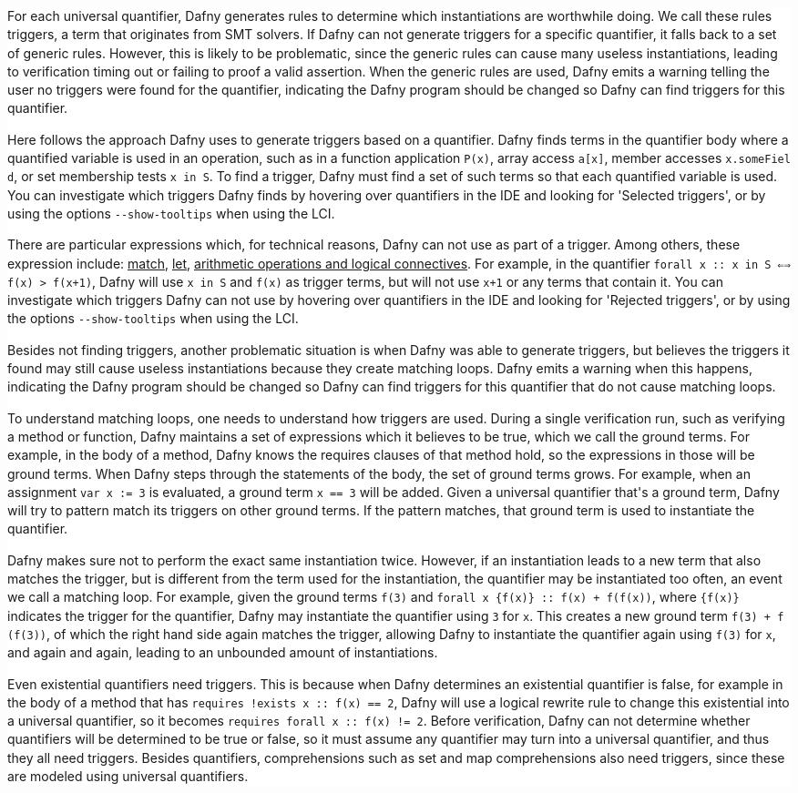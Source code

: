 For each universal quantifier, Dafny generates rules to determine which instantiations are worthwhile doing. We call these rules triggers, a term that originates from SMT solvers. If Dafny can not generate triggers for a specific quantifier, it falls back to a set of generic rules. However, this is likely to be problematic, since the generic rules can cause many useless instantiations, leading to verification timing out or failing to proof a valid assertion. When the generic rules are used, Dafny emits a warning telling the user no triggers were found for the quantifier, indicating the Dafny program should be changed so Dafny can find triggers for this quantifier.

Here follows the approach Dafny uses to generate triggers based on a quantifier. Dafny finds terms in the quantifier body where a quantified variable is used in an operation, such as in a function application `P(x)`, array access `a[x]`, member accesses `x.someField`, or set membership tests `x in S`. To find a trigger, Dafny must find a set of such terms so that each quantified variable is used. You can investigate which triggers Dafny finds by hovering over quantifiers in the IDE and looking for 'Selected triggers', or by using the options `--show-tooltips` when using the LCI.

There are particular expressions which, for technical reasons, Dafny can not use as part of a trigger. Among others, these expression include: [match](#sec-match-expression), [let](#sec-let-expression), [arithmetic operations and logical connectives](#sec-expressions). For example, in the quantifier `forall x :: x in S ⇐⇒ f(x) > f(x+1)`, Dafny will use `x in S` and `f(x)` as trigger terms, but will not use `x+1` or any terms that contain it. You can investigate which triggers Dafny can not use by hovering over quantifiers in the IDE and looking for 'Rejected triggers', or by using the options `--show-tooltips` when using the LCI.

Besides not finding triggers, another problematic situation is when Dafny was able to generate triggers, but believes the triggers it found may still cause useless instantiations because they create matching loops. Dafny emits a warning when this happens, indicating the Dafny program should be changed so Dafny can find triggers for this quantifier that do not cause matching loops.

To understand matching loops, one needs to understand how triggers are used. During a single verification run, such as verifying a method or function, Dafny maintains a set of expressions which it believes to be true, which we call the ground terms. For example, in the body of a method, Dafny knows the requires clauses of that method hold, so the expressions in those will be ground terms. When Dafny steps through the statements of the body, the set of ground terms grows. For example, when an assignment `var x := 3` is evaluated, a ground term `x == 3` will be added. Given a universal quantifier that's a ground term, Dafny will try to pattern match its triggers on other ground terms. If the pattern matches, that ground term is used to instantiate the quantifier. 

Dafny makes sure not to perform the exact same instantiation twice. However, if an instantiation leads to a new term that also matches the trigger, but is different from the term used for the instantiation, the quantifier may be instantiated too often, an event we call a matching loop. For example, given the ground terms `f(3)` and `forall x {f(x)} :: f(x) + f(f(x))`, where `{f(x)}` indicates the trigger for the quantifier, Dafny may instantiate the quantifier using `3` for `x`. This creates a new ground term `f(3) + f(f(3))`, of which the right hand side again matches the trigger, allowing Dafny to instantiate the quantifier again using `f(3)` for `x`, and again and again, leading to an unbounded amount of instantiations.

Even existential quantifiers need triggers. This is because when Dafny determines an existential quantifier is false, for example in the body of a method that has `requires !exists x :: f(x) == 2`, Dafny will use a logical rewrite rule to change this existential into a universal quantifier, so it becomes `requires forall x :: f(x) != 2`. Before verification, Dafny can not determine whether quantifiers will be determined to be true or false, so it must assume any quantifier may turn into a universal quantifier, and thus they all need triggers. Besides quantifiers, comprehensions such as set and map comprehensions also need triggers, since these are modeled using universal quantifiers.


[^why-after-type-inference]: Ghost inference has to be performed after type inference, at least because it is not possible to determine if a member access `a.b` refers to a ghost variable until the type of `a` is determined.